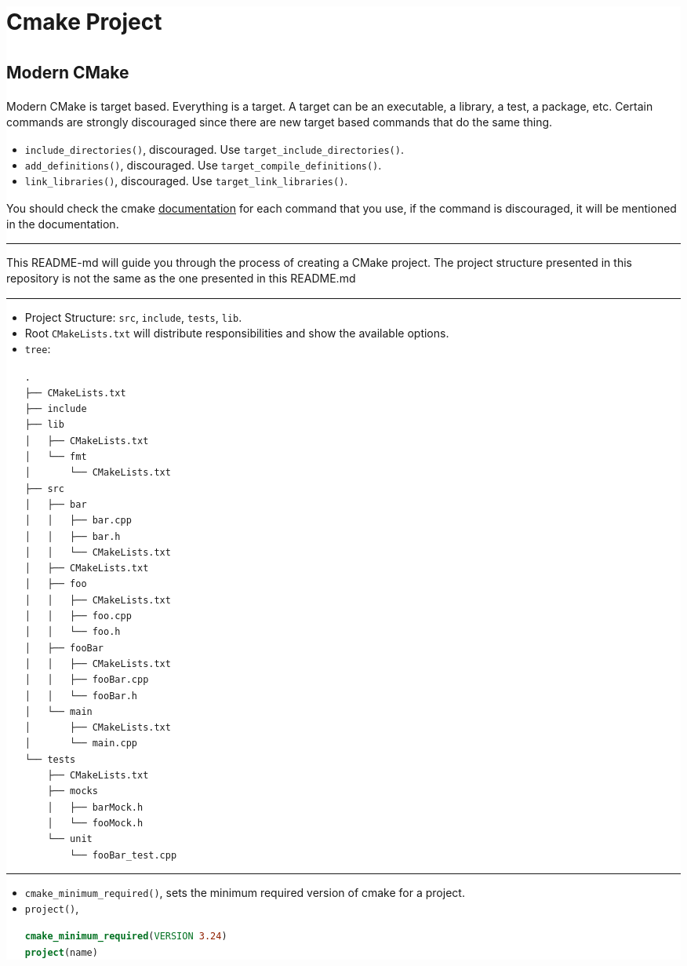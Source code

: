 # Cmake Project

## Modern CMake

Modern CMake is target based. Everything is a target. A target can be an executable, a library, a test, a package, etc.
Certain commands are strongly discouraged since there are new target based commands that do the same thing.
- `include_directories()`, discouraged. Use `target_include_directories()`.
- `add_definitions()`, discouraged. Use `target_compile_definitions()`.
- `link_libraries()`, discouraged. Use `target_link_libraries()`.

You should check the cmake [documentation](https://cmake.org/cmake/help/latest/) for each command that you use, if the command is discouraged, it will be mentioned in the documentation.

---

This README-md will guide you through the process of creating a CMake project.
The project structure presented in this repository is not the same as the one presented in this README.md

---
- Project Structure: `src`, `include`, `tests`, `lib`.
- Root `CMakeLists.txt` will distribute responsibilities and show the available options.
- `tree`:
  ```tree
  .
  ├── CMakeLists.txt
  ├── include
  ├── lib
  │   ├── CMakeLists.txt
  │   └── fmt
  │       └── CMakeLists.txt
  ├── src
  │   ├── bar
  │   │   ├── bar.cpp
  │   │   ├── bar.h
  │   │   └── CMakeLists.txt
  │   ├── CMakeLists.txt
  │   ├── foo
  │   │   ├── CMakeLists.txt
  │   │   ├── foo.cpp
  │   │   └── foo.h
  │   ├── fooBar
  │   │   ├── CMakeLists.txt
  │   │   ├── fooBar.cpp
  │   │   └── fooBar.h
  │   └── main
  │       ├── CMakeLists.txt
  │       └── main.cpp
  └── tests
      ├── CMakeLists.txt
      ├── mocks
      │   ├── barMock.h
      │   └── fooMock.h
      └── unit
          └── fooBar_test.cpp
  ```
---
- `cmake_minimum_required()`, sets the minimum required version of cmake for a project.
- `project()`,
  ```cmake
  cmake_minimum_required(VERSION 3.24)
  project(name)
  ```